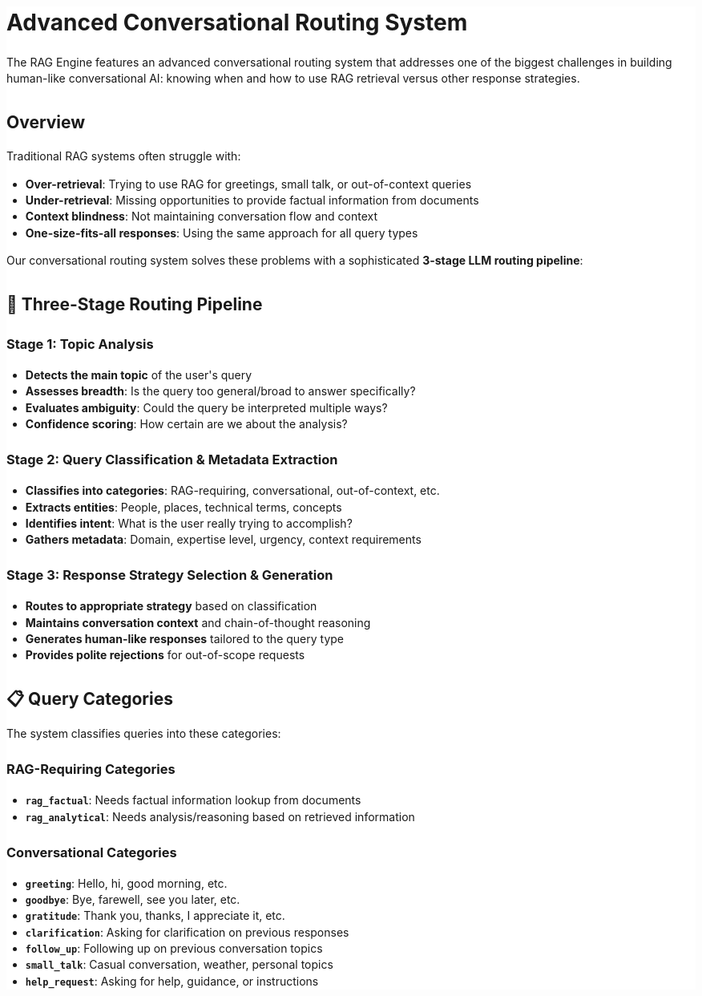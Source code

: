 # Advanced Conversational Routing System

The RAG Engine features an advanced conversational routing system that addresses one of the biggest challenges in building human-like conversational AI: knowing when and how to use RAG retrieval versus other response strategies.

## Overview

Traditional RAG systems often struggle with:
- **Over-retrieval**: Trying to use RAG for greetings, small talk, or out-of-context queries
- **Under-retrieval**: Missing opportunities to provide factual information from documents
- **Context blindness**: Not maintaining conversation flow and context
- **One-size-fits-all responses**: Using the same approach for all query types

Our conversational routing system solves these problems with a sophisticated **3-stage LLM routing pipeline**:

## 🧠 Three-Stage Routing Pipeline

### Stage 1: Topic Analysis
- **Detects the main topic** of the user's query
- **Assesses breadth**: Is the query too general/broad to answer specifically?
- **Evaluates ambiguity**: Could the query be interpreted multiple ways?
- **Confidence scoring**: How certain are we about the analysis?

### Stage 2: Query Classification & Metadata Extraction
- **Classifies into categories**: RAG-requiring, conversational, out-of-context, etc.
- **Extracts entities**: People, places, technical terms, concepts
- **Identifies intent**: What is the user really trying to accomplish?
- **Gathers metadata**: Domain, expertise level, urgency, context requirements

### Stage 3: Response Strategy Selection & Generation
- **Routes to appropriate strategy** based on classification
- **Maintains conversation context** and chain-of-thought reasoning
- **Generates human-like responses** tailored to the query type
- **Provides polite rejections** for out-of-scope requests

## 📋 Query Categories

The system classifies queries into these categories:

### RAG-Requiring Categories
- **`rag_factual`**: Needs factual information lookup from documents
- **`rag_analytical`**: Needs analysis/reasoning based on retrieved information

### Conversational Categories
- **`greeting`**: Hello, hi, good morning, etc.
- **`goodbye`**: Bye, farewell, see you later, etc.
- **`gratitude`**: Thank you, thanks, I appreciate it, etc.
- **`clarification`**: Asking for clarification on previous responses
- **`follow_up`**: Following up on previous conversation topics
- **`small_talk`**: Casual conversation, weather, personal topics
- **`help_request`**: Asking for help, guidance, or instructions
